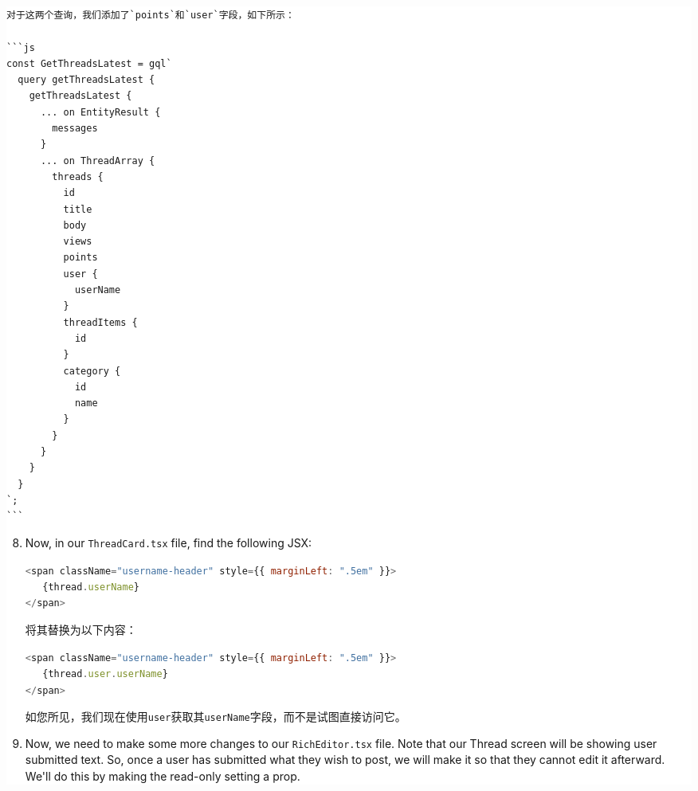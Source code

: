     对于这两个查询，我们添加了`points`和`user`字段，如下所示：

    ```js
    const GetThreadsLatest = gql`
      query getThreadsLatest {
        getThreadsLatest {
          ... on EntityResult {
            messages
          }
          ... on ThreadArray {
            threads {
              id
              title
              body
              views
              points
              user {
                userName
              }
              threadItems {
                id
              }
              category {
                id
                name
              }
            }
          }
        }
      }
    `;
    ```

8.  Now, in our `ThreadCard.tsx` file, find the following JSX:

    ```js
    <span className="username-header" style={{ marginLeft: ".5em" }}>
       {thread.userName}
    </span>
    ```

    将其替换为以下内容：

    ```js
    <span className="username-header" style={{ marginLeft: ".5em" }}>
       {thread.user.userName}
    </span>
    ```

    如您所见，我们现在使用`user`获取其`userName`字段，而不是试图直接访问它。

9.  Now, we need to make some more changes to our `RichEditor.tsx` file. Note that our Thread screen will be showing user submitted text. So, once a user has submitted what they wish to post, we will make it so that they cannot edit it afterward. We'll do this by making the read-only setting a prop.
